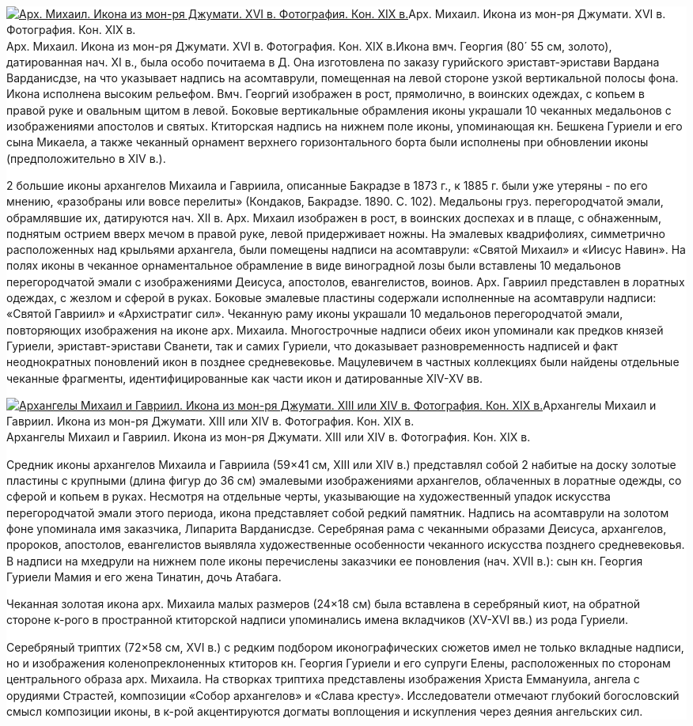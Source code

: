 [![Арх. Михаил. Икона из мон-ря Джумати. XVI в. Фотография. Кон. XIX в.](https://pravenc.ru/data/146/478/1234/i200.jpg "Кликните для увеличения картинки")](https://pravenc.ru/data/146/478/1234/i400.jpg)Арх. Михаил. Икона из мон-ря Джумати. XVI в. Фотография. Кон. XIX в.  
Арх. Михаил. Икона из мон-ря Джумати. XVI в. Фотография. Кон. XIX в.Икона вмч. Георгия (80´
55 см, золото), датированная нач. XI в., была особо почитаема в Д. Она изготовлена по заказу гурийского эриставт-эристави Вардана Варданисдзе, на что указывает надпись на асомтаврули, помещенная на левой стороне узкой вертикальной полосы фона. Икона исполнена высоким рельефом. Вмч. Георгий изображен в рост, прямолично, в воинских одеждах, с копьем в правой руке и овальным щитом в левой. Боковые вертикальные обрамления иконы украшали 10 чеканных медальонов с изображениями апостолов и святых. Ктиторская надпись на нижнем поле иконы, упоминающая кн. Бешкена Гуриели и его сына Микаела, а также чеканный орнамент верхнего горизонтального борта были исполнены при обновлении иконы (предположительно в XIV в.).

2 большие иконы архангелов Михаила и Гавриила, описанные Бакрадзе в 1873 г., к 1885 г. были уже утеряны - по его мнению, «разобраны или вовсе перелиты» (Кондаков, Бакрадзе. 1890. С. 102). Медальоны груз. перегородчатой эмали, обрамлявшие их, датируются нач. XII в. Арх. Михаил изображен в рост, в воинских доспехах и в плаще, с обнаженным, поднятым острием вверх мечом в правой руке, левой придерживает ножны. На эмалевых квадрифолиях, симметрично расположенных над крыльями архангела, были помещены надписи на асомтаврули: «Святой Михаил» и «Иисус Навин». На полях иконы в чеканное орнаментальное обрамление в виде виноградной лозы были вставлены 10 медальонов перегородчатой эмали с изображениями Деисуса, апостолов, евангелистов, воинов. Арх. Гавриил представлен в лоратных одеждах, с жезлом и сферой в руках. Боковые эмалевые пластины содержали исполненные на асомтаврули надписи: «Святой Гавриил» и «Архистратиг сил». Чеканную раму иконы украшали 10 медальонов перегородчатой эмали, повторяющих изображения на иконе арх. Михаила. Многострочные надписи обеих икон упоминали как предков князей Гуриели, эриставт-эристави Сванети, так и самих Гуриели, что доказывает разновременность надписей и факт неоднократных поновлений икон в позднее средневековье. Мацулевичем в частных коллекциях были найдены отдельные чеканные фрагменты, идентифицированные как части икон и датированные XIV-XV вв.

[![Архангелы Михаил и Гавриил. Икона из мон-ря Джумати. XIII или XIV в. Фотография. Кон. XIX в.](https://pravenc.ru/data/173/478/1234/i200.jpg "Кликните для увеличения картинки")](https://pravenc.ru/data/173/478/1234/i400.jpg)Архангелы Михаил и Гавриил. Икона из мон-ря Джумати. XIII или XIV в. Фотография. Кон. XIX в.  
Архангелы Михаил и Гавриил. Икона из мон-ря Джумати. XIII или XIV в. Фотография. Кон. XIX в.

Средник иконы архангелов Михаила и Гавриила (59×41 см, XIII или XIV в.) представлял собой 2 набитые на доску золотые пластины с крупными (длина фигур до 36 см) эмалевыми изображениями архангелов, облаченных в лоратные одежды, со сферой и копьем в руках. Несмотря на отдельные черты, указывающие на художественный упадок искусства перегородчатой эмали этого периода, икона представляет собой редкий памятник. Надпись на асомтаврули на золотом фоне упоминала имя заказчика, Липарита Варданисдзе. Серебряная рама с чеканными образами Деисуса, архангелов, пророков, апостолов, евангелистов выявляла художественные особенности чеканного искусства позднего средневековья. В надписи на мхедрули на нижнем поле иконы перечислены заказчики ее поновления (нач. XVII в.): сын кн. Георгия Гуриели Мамия и его жена Тинатин, дочь Атабага.

Чеканная золотая икона арх. Михаила малых размеров (24×18 см) была вставлена в серебряный киот, на обратной стороне к-рого в пространной ктиторской надписи упоминались имена вкладчиков (XV-XVI вв.) из рода Гуриели.

Серебряный триптих (72×58 см, XVI в.) с редким подбором иконографических сюжетов имел не только вкладные надписи, но и изображения коленопреклоненных ктиторов кн. Георгия Гуриели и его супруги Елены, расположенных по сторонам центрального образа арх. Михаила. На створках триптиха представлены изображения Христа Еммануила, ангела с орудиями Страстей, композиции «Собор архангелов» и «Слава кресту». Исследователи отмечают глубокий богословский смысл композиции иконы, в к-рой акцентируются догматы воплощения и искупления через деяния ангельских сил.
